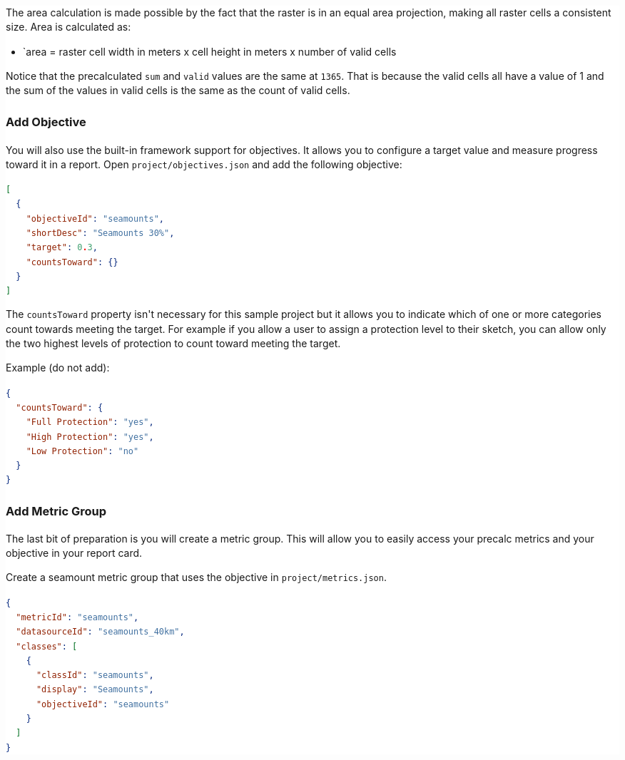 The area calculation is made possible by the fact that the raster is in an equal area projection, making all raster cells a consistent size. Area is calculated as:

- `area = raster cell width in meters x cell height in meters x number of valid cells

Notice that the precalculated `sum` and `valid` values are the same at `1365`. That is because the valid cells all have a value of 1 and the sum of the values in valid cells is the same as the count of valid cells.

### Add Objective

You will also use the built-in framework support for objectives. It allows you to configure a target value and measure progress toward it in a report. Open `project/objectives.json` and add the following objective:

```json
[
  {
    "objectiveId": "seamounts",
    "shortDesc": "Seamounts 30%",
    "target": 0.3,
    "countsToward": {}
  }
]
```

The `countsToward` property isn't necessary for this sample project but it allows you to indicate which of one or more categories count towards meeting the target. For example if you allow a user to assign a protection level to their sketch, you can allow only the two highest levels of protection to count toward meeting the target.

Example (do not add):

```json
{
  "countsToward": {
    "Full Protection": "yes",
    "High Protection": "yes",
    "Low Protection": "no"
  }
}
```

### Add Metric Group

The last bit of preparation is you will create a metric group. This will allow you to easily access your precalc metrics and your objective in your report card.

Create a seamount metric group that uses the objective in `project/metrics.json`.

```json
{
  "metricId": "seamounts",
  "datasourceId": "seamounts_40km",
  "classes": [
    {
      "classId": "seamounts",
      "display": "Seamounts",
      "objectiveId": "seamounts"
    }
  ]
}
```
